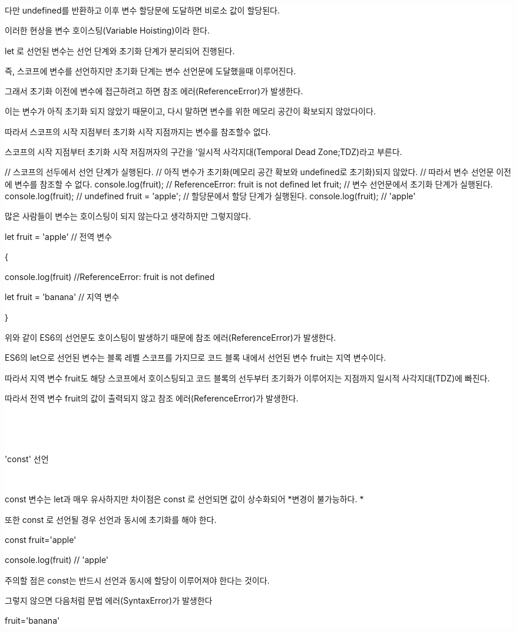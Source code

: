 다만 undefined를 반환하고 이후 변수 할당문에 도달하면 비로소 값이 할당된다.

이러한 현상을 변수 호이스팅(Variable Hoisting)이라 한다.


let 로 선언된 변수는 선언 단계와 초기화 단계가 분리되어 진행된다.

즉, 스코프에 변수를 선언하지만 초기화 단계는 변수 선언문에 도달했을때 이루어진다.

그래서 초기화 이전에 변수에 접근하려고 하면 참조 에러(ReferenceError)가 발생한다.

이는 변수가 아직 초기화 되지 않았기 때문이고, 다시 말하면 변수를 위한 메모리 공간이 확보되지 않았다이다.

따라서 스코프의 시작 지점부터 초기화 시작 지점까지는 변수를 참조할수 없다.

스코프의 시작 지점부터 초기화 시작 저짐꺼자의 구간을 '일시적 사각지대(Temporal Dead Zone;TDZ)라고 부른다.

// 스코프의 선두에서 선언 단계가 실행된다. // 아직 변수가 초기화(메모리 공간 확보와 undefined로 초기화)되지 않았다. // 따라서 변수 선언문 이전에 변수를 참조할 수 없다. console.log(fruit); // ReferenceError: fruit is not defined let fruit; // 변수 선언문에서 초기화 단계가 실행된다. console.log(fruit); // undefined fruit = 'apple'; // 할당문에서 할당 단계가 실행된다. console.log(fruit); // 'apple'


많은 사람들이 변수는 호이스팅이 되지 않는다고 생각하지만 그렇지않다.

let fruit = 'apple' // 전역 변수 

{ 

console.log(fruit) //ReferenceError: fruit is not defined

 let fruit = 'banana' // 지역 변수

 }

위와 같이 ES6의 선언문도 호이스팅이 발생하기 때문에 참조 에러(ReferenceError)가 발생한다.

ES6의 let으로 선언된 변수는 블록 레벨 스코프를 가지므로 코드 블록 내에서 선언된 변수 fruit는 지역 변수이다.

따라서 지역 변수 fruit도 해당 스코프에서 호이스팅되고 코드 블록의 선두부터 초기화가 이루어지는 지점까지 일시적 사각지대(TDZ)에 빠진다.

따라서 전역 변수 fruit의 값이 출력되지 않고 참조 에러(ReferenceError)가 발생한다.

​

​

'const' 선언

​

const 변수는 let과 매우 유사하지만 차이점은 const 로 선언되면 값이 상수화되어 *변경이 불가능하다. *

또한 const 로 선언될 경우 선언과 동시에 초기화를 해야 한다.

const fruit='apple'

console.log(fruit) // 'apple'

주의할 점은 const는 반드시 선언과 동시에 할당이 이루어져야 한다는 것이다.

그렇지 않으면 다음처럼 문법 에러(SyntaxError)가 발생한다

fruit='banana'
